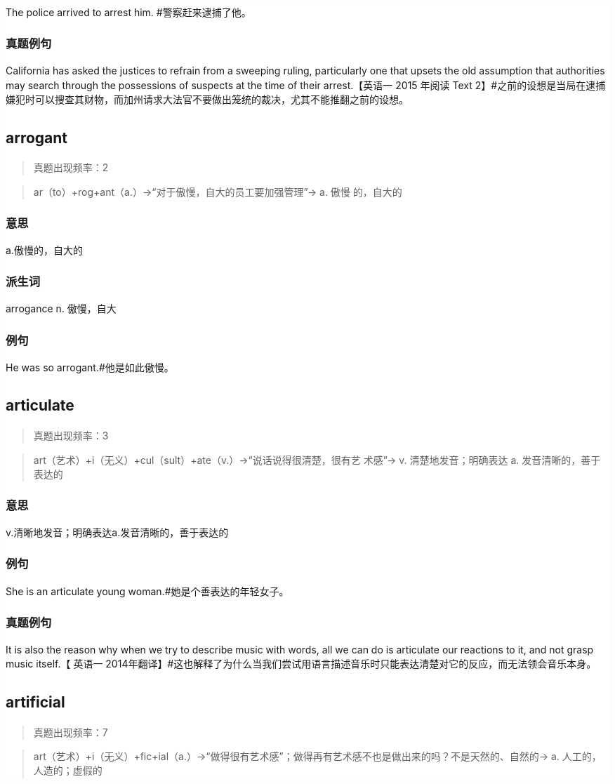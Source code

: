 The police arrived to arrest him. #警察赶来逮捕了他。

### 真题例句

California has asked the justices to refrain from a sweeping ruling, particularly one that upsets the old assumption that authorities may search through the possessions of suspects at the time of their arrest.【英语一 2015 年阅读 Text 2】#之前的设想是当局在逮捕嫌犯时可以搜查其财物，而加州请求大法官不要做出笼统的裁决，尤其不能推翻之前的设想。

## arrogant

> 真题出现频率：2

> ar（to）+rog+ant（a.）→“对于傲慢，自大的员工要加强管理”→ a. 傲慢
的，自大的

### 意思

a.傲慢的，自大的

### 派生词

arrogance n.  傲慢，自大

### 例句

He was so arrogant.#他是如此傲慢。

## articulate

> 真题出现频率：3

> art（艺术）+i（无义）+cul（sult）+ate（v.）→“说话说得很清楚，很有艺
术感”→ v. 清楚地发音；明确表达 a. 发音清晰的，善于表达的

### 意思

v.清晰地发音；明确表达a.发音清晰的，善于表达的

### 例句

She is an articulate young woman.#她是个善表达的年轻女子。

### 真题例句

It is also the reason why when we try to describe music with words, all we can do is articulate our reactions to it, and not grasp music itself.【 英语一 2014年翻译】#这也解释了为什么当我们尝试用语言描述音乐时只能表达清楚对它的反应，而无法领会音乐本身。

## artificial

> 真题出现频率：7

> art（艺术）+i（无义）+fic+ial（a.）→“做得很有艺术感”；做得再有艺术感不也是做出来的吗？不是天然的、自然的→ a. 人工的，人造的；虚假的
